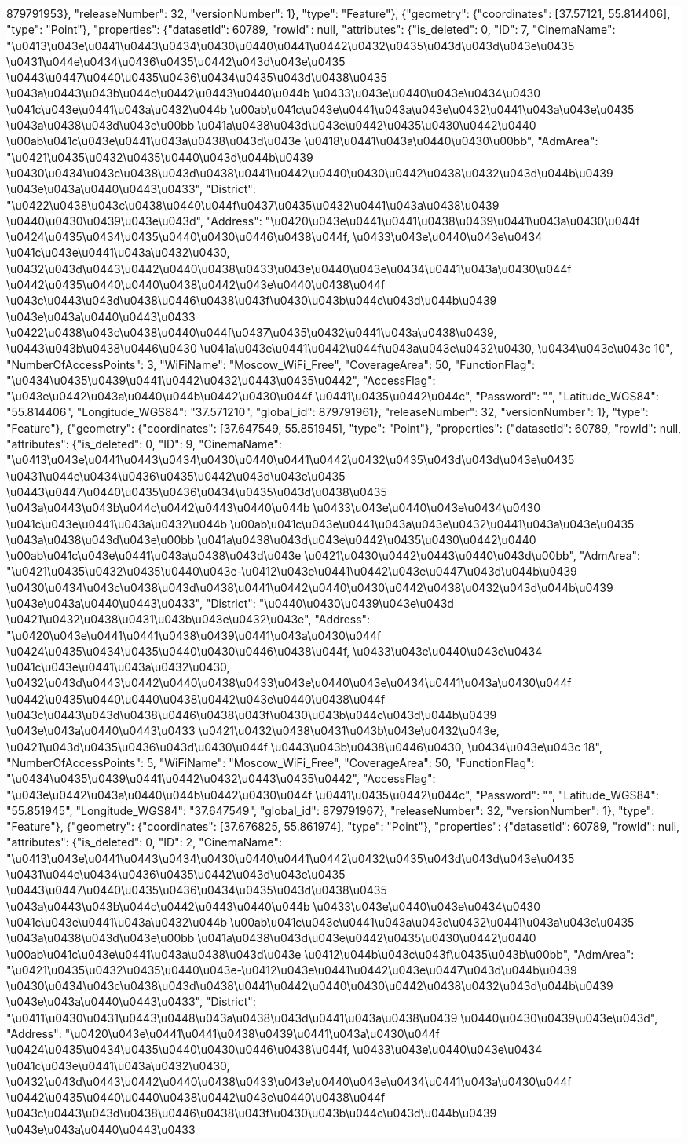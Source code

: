 879791953}, "releaseNumber": 32, "versionNumber": 1}, "type": "Feature"}, {"geometry": {"coordinates": [37.57121, 55.814406], "type": "Point"}, "properties": {"datasetId": 60789, "rowId": null, "attributes": {"is_deleted": 0, "ID": 7, "CinemaName": "\u0413\u043e\u0441\u0443\u0434\u0430\u0440\u0441\u0442\u0432\u0435\u043d\u043d\u043e\u0435 \u0431\u044e\u0434\u0436\u0435\u0442\u043d\u043e\u0435 \u0443\u0447\u0440\u0435\u0436\u0434\u0435\u043d\u0438\u0435 \u043a\u0443\u043b\u044c\u0442\u0443\u0440\u044b \u0433\u043e\u0440\u043e\u0434\u0430 \u041c\u043e\u0441\u043a\u0432\u044b \u00ab\u041c\u043e\u0441\u043a\u043e\u0432\u0441\u043a\u043e\u0435 \u043a\u0438\u043d\u043e\u00bb \u041a\u0438\u043d\u043e\u0442\u0435\u0430\u0442\u0440 \u00ab\u041c\u043e\u0441\u043a\u0438\u043d\u043e \u0418\u0441\u043a\u0440\u0430\u00bb", "AdmArea": "\u0421\u0435\u0432\u0435\u0440\u043d\u044b\u0439 \u0430\u0434\u043c\u0438\u043d\u0438\u0441\u0442\u0440\u0430\u0442\u0438\u0432\u043d\u044b\u0439 \u043e\u043a\u0440\u0443\u0433", "District": "\u0422\u0438\u043c\u0438\u0440\u044f\u0437\u0435\u0432\u0441\u043a\u0438\u0439 \u0440\u0430\u0439\u043e\u043d", "Address": "\u0420\u043e\u0441\u0441\u0438\u0439\u0441\u043a\u0430\u044f \u0424\u0435\u0434\u0435\u0440\u0430\u0446\u0438\u044f, \u0433\u043e\u0440\u043e\u0434 \u041c\u043e\u0441\u043a\u0432\u0430, \u0432\u043d\u0443\u0442\u0440\u0438\u0433\u043e\u0440\u043e\u0434\u0441\u043a\u0430\u044f \u0442\u0435\u0440\u0440\u0438\u0442\u043e\u0440\u0438\u044f \u043c\u0443\u043d\u0438\u0446\u0438\u043f\u0430\u043b\u044c\u043d\u044b\u0439 \u043e\u043a\u0440\u0443\u0433 \u0422\u0438\u043c\u0438\u0440\u044f\u0437\u0435\u0432\u0441\u043a\u0438\u0439, \u0443\u043b\u0438\u0446\u0430 \u041a\u043e\u0441\u0442\u044f\u043a\u043e\u0432\u0430, \u0434\u043e\u043c 10", "NumberOfAccessPoints": 3, "WiFiName": "Moscow_WiFi_Free", "CoverageArea": 50, "FunctionFlag": "\u0434\u0435\u0439\u0441\u0442\u0432\u0443\u0435\u0442", "AccessFlag": "\u043e\u0442\u043a\u0440\u044b\u0442\u0430\u044f \u0441\u0435\u0442\u044c", "Password": "", "Latitude_WGS84": "55.814406", "Longitude_WGS84": "37.571210", "global_id": 879791961}, "releaseNumber": 32, "versionNumber": 1}, "type": "Feature"}, {"geometry": {"coordinates": [37.647549, 55.851945], "type": "Point"}, "properties": {"datasetId": 60789, "rowId": null, "attributes": {"is_deleted": 0, "ID": 9, "CinemaName": "\u0413\u043e\u0441\u0443\u0434\u0430\u0440\u0441\u0442\u0432\u0435\u043d\u043d\u043e\u0435 \u0431\u044e\u0434\u0436\u0435\u0442\u043d\u043e\u0435 \u0443\u0447\u0440\u0435\u0436\u0434\u0435\u043d\u0438\u0435 \u043a\u0443\u043b\u044c\u0442\u0443\u0440\u044b \u0433\u043e\u0440\u043e\u0434\u0430 \u041c\u043e\u0441\u043a\u0432\u044b \u00ab\u041c\u043e\u0441\u043a\u043e\u0432\u0441\u043a\u043e\u0435 \u043a\u0438\u043d\u043e\u00bb \u041a\u0438\u043d\u043e\u0442\u0435\u0430\u0442\u0440 \u00ab\u041c\u043e\u0441\u043a\u0438\u043d\u043e \u0421\u0430\u0442\u0443\u0440\u043d\u00bb", "AdmArea": "\u0421\u0435\u0432\u0435\u0440\u043e-\u0412\u043e\u0441\u0442\u043e\u0447\u043d\u044b\u0439 \u0430\u0434\u043c\u0438\u043d\u0438\u0441\u0442\u0440\u0430\u0442\u0438\u0432\u043d\u044b\u0439 \u043e\u043a\u0440\u0443\u0433", "District": "\u0440\u0430\u0439\u043e\u043d \u0421\u0432\u0438\u0431\u043b\u043e\u0432\u043e", "Address": "\u0420\u043e\u0441\u0441\u0438\u0439\u0441\u043a\u0430\u044f \u0424\u0435\u0434\u0435\u0440\u0430\u0446\u0438\u044f, \u0433\u043e\u0440\u043e\u0434 \u041c\u043e\u0441\u043a\u0432\u0430, \u0432\u043d\u0443\u0442\u0440\u0438\u0433\u043e\u0440\u043e\u0434\u0441\u043a\u0430\u044f \u0442\u0435\u0440\u0440\u0438\u0442\u043e\u0440\u0438\u044f \u043c\u0443\u043d\u0438\u0446\u0438\u043f\u0430\u043b\u044c\u043d\u044b\u0439 \u043e\u043a\u0440\u0443\u0433 \u0421\u0432\u0438\u0431\u043b\u043e\u0432\u043e, \u0421\u043d\u0435\u0436\u043d\u0430\u044f \u0443\u043b\u0438\u0446\u0430, \u0434\u043e\u043c 18", "NumberOfAccessPoints": 5, "WiFiName": "Moscow_WiFi_Free", "CoverageArea": 50, "FunctionFlag": "\u0434\u0435\u0439\u0441\u0442\u0432\u0443\u0435\u0442", "AccessFlag": "\u043e\u0442\u043a\u0440\u044b\u0442\u0430\u044f \u0441\u0435\u0442\u044c", "Password": "", "Latitude_WGS84": "55.851945", "Longitude_WGS84": "37.647549", "global_id": 879791967}, "releaseNumber": 32, "versionNumber": 1}, "type": "Feature"}, {"geometry": {"coordinates": [37.676825, 55.861974], "type": "Point"}, "properties": {"datasetId": 60789, "rowId": null, "attributes": {"is_deleted": 0, "ID": 2, "CinemaName": "\u0413\u043e\u0441\u0443\u0434\u0430\u0440\u0441\u0442\u0432\u0435\u043d\u043d\u043e\u0435 \u0431\u044e\u0434\u0436\u0435\u0442\u043d\u043e\u0435 \u0443\u0447\u0440\u0435\u0436\u0434\u0435\u043d\u0438\u0435 \u043a\u0443\u043b\u044c\u0442\u0443\u0440\u044b \u0433\u043e\u0440\u043e\u0434\u0430 \u041c\u043e\u0441\u043a\u0432\u044b \u00ab\u041c\u043e\u0441\u043a\u043e\u0432\u0441\u043a\u043e\u0435 \u043a\u0438\u043d\u043e\u00bb \u041a\u0438\u043d\u043e\u0442\u0435\u0430\u0442\u0440 \u00ab\u041c\u043e\u0441\u043a\u0438\u043d\u043e \u0412\u044b\u043c\u043f\u0435\u043b\u00bb", "AdmArea": "\u0421\u0435\u0432\u0435\u0440\u043e-\u0412\u043e\u0441\u0442\u043e\u0447\u043d\u044b\u0439 \u0430\u0434\u043c\u0438\u043d\u0438\u0441\u0442\u0440\u0430\u0442\u0438\u0432\u043d\u044b\u0439 \u043e\u043a\u0440\u0443\u0433", "District": "\u0411\u0430\u0431\u0443\u0448\u043a\u0438\u043d\u0441\u043a\u0438\u0439 \u0440\u0430\u0439\u043e\u043d", "Address": "\u0420\u043e\u0441\u0441\u0438\u0439\u0441\u043a\u0430\u044f \u0424\u0435\u0434\u0435\u0440\u0430\u0446\u0438\u044f, \u0433\u043e\u0440\u043e\u0434 \u041c\u043e\u0441\u043a\u0432\u0430, \u0432\u043d\u0443\u0442\u0440\u0438\u0433\u043e\u0440\u043e\u0434\u0441\u043a\u0430\u044f \u0442\u0435\u0440\u0440\u0438\u0442\u043e\u0440\u0438\u044f \u043c\u0443\u043d\u0438\u0446\u0438\u043f\u0430\u043b\u044c\u043d\u044b\u0439 \u043e\u043a\u0440\u0443\u0433